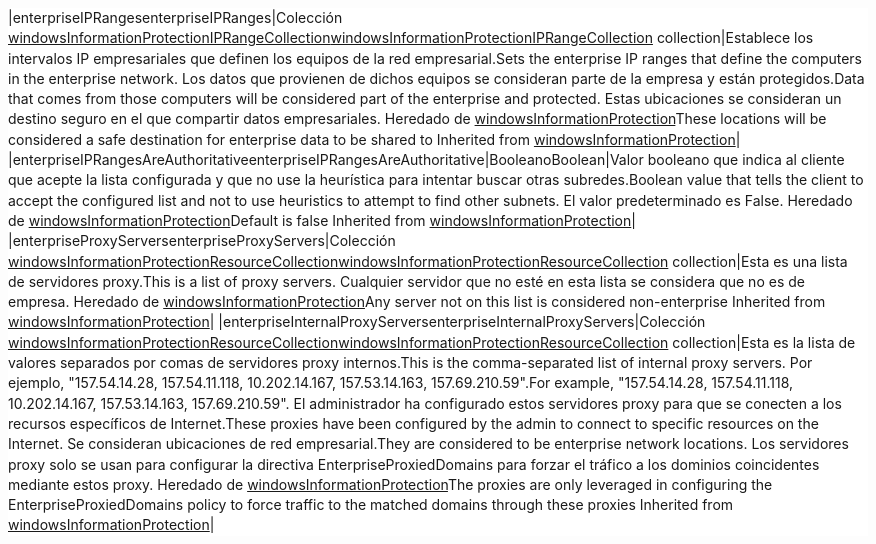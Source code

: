 |<span data-ttu-id="be665-203">enterpriseIPRanges</span><span class="sxs-lookup"><span data-stu-id="be665-203">enterpriseIPRanges</span></span>|<span data-ttu-id="be665-204">Colección [windowsInformationProtectionIPRangeCollection](../resources/intune_mam_windowsinformationprotectioniprangecollection.md)</span><span class="sxs-lookup"><span data-stu-id="be665-204">[windowsInformationProtectionIPRangeCollection](../resources/intune_mam_windowsinformationprotectioniprangecollection.md) collection</span></span>|<span data-ttu-id="be665-205">Establece los intervalos IP empresariales que definen los equipos de la red empresarial.</span><span class="sxs-lookup"><span data-stu-id="be665-205">Sets the enterprise IP ranges that define the computers in the enterprise network.</span></span> <span data-ttu-id="be665-206">Los datos que provienen de dichos equipos se consideran parte de la empresa y están protegidos.</span><span class="sxs-lookup"><span data-stu-id="be665-206">Data that comes from those computers will be considered part of the enterprise and protected.</span></span> <span data-ttu-id="be665-207">Estas ubicaciones se consideran un destino seguro en el que compartir datos empresariales. Heredado de [windowsInformationProtection](../resources/intune_mam_windowsinformationprotection.md)</span><span class="sxs-lookup"><span data-stu-id="be665-207">These locations will be considered a safe destination for enterprise data to be shared to Inherited from [windowsInformationProtection](../resources/intune_mam_windowsinformationprotection.md)</span></span>|
|<span data-ttu-id="be665-208">enterpriseIPRangesAreAuthoritative</span><span class="sxs-lookup"><span data-stu-id="be665-208">enterpriseIPRangesAreAuthoritative</span></span>|<span data-ttu-id="be665-209">Booleano</span><span class="sxs-lookup"><span data-stu-id="be665-209">Boolean</span></span>|<span data-ttu-id="be665-210">Valor booleano que indica al cliente que acepte la lista configurada y que no use la heurística para intentar buscar otras subredes.</span><span class="sxs-lookup"><span data-stu-id="be665-210">Boolean value that tells the client to accept the configured list and not to use heuristics to attempt to find other subnets.</span></span> <span data-ttu-id="be665-211">El valor predeterminado es False. Heredado de [windowsInformationProtection](../resources/intune_mam_windowsinformationprotection.md)</span><span class="sxs-lookup"><span data-stu-id="be665-211">Default is false Inherited from [windowsInformationProtection](../resources/intune_mam_windowsinformationprotection.md)</span></span>|
|<span data-ttu-id="be665-212">enterpriseProxyServers</span><span class="sxs-lookup"><span data-stu-id="be665-212">enterpriseProxyServers</span></span>|<span data-ttu-id="be665-213">Colección [windowsInformationProtectionResourceCollection](../resources/intune_mam_windowsinformationprotectionresourcecollection.md)</span><span class="sxs-lookup"><span data-stu-id="be665-213">[windowsInformationProtectionResourceCollection](../resources/intune_mam_windowsinformationprotectionresourcecollection.md) collection</span></span>|<span data-ttu-id="be665-214">Esta es una lista de servidores proxy.</span><span class="sxs-lookup"><span data-stu-id="be665-214">This is a list of proxy servers.</span></span> <span data-ttu-id="be665-215">Cualquier servidor que no esté en esta lista se considera que no es de empresa. Heredado de [windowsInformationProtection](../resources/intune_mam_windowsinformationprotection.md)</span><span class="sxs-lookup"><span data-stu-id="be665-215">Any server not on this list is considered non-enterprise Inherited from [windowsInformationProtection](../resources/intune_mam_windowsinformationprotection.md)</span></span>|
|<span data-ttu-id="be665-216">enterpriseInternalProxyServers</span><span class="sxs-lookup"><span data-stu-id="be665-216">enterpriseInternalProxyServers</span></span>|<span data-ttu-id="be665-217">Colección [windowsInformationProtectionResourceCollection](../resources/intune_mam_windowsinformationprotectionresourcecollection.md)</span><span class="sxs-lookup"><span data-stu-id="be665-217">[windowsInformationProtectionResourceCollection](../resources/intune_mam_windowsinformationprotectionresourcecollection.md) collection</span></span>|<span data-ttu-id="be665-218">Esta es la lista de valores separados por comas de servidores proxy internos.</span><span class="sxs-lookup"><span data-stu-id="be665-218">This is the comma-separated list of internal proxy servers.</span></span> <span data-ttu-id="be665-219">Por ejemplo, "157.54.14.28, 157.54.11.118, 10.202.14.167, 157.53.14.163, 157.69.210.59".</span><span class="sxs-lookup"><span data-stu-id="be665-219">For example, "157.54.14.28, 157.54.11.118, 10.202.14.167, 157.53.14.163, 157.69.210.59".</span></span> <span data-ttu-id="be665-220">El administrador ha configurado estos servidores proxy para que se conecten a los recursos específicos de Internet.</span><span class="sxs-lookup"><span data-stu-id="be665-220">These proxies have been configured by the admin to connect to specific resources on the Internet.</span></span> <span data-ttu-id="be665-221">Se consideran ubicaciones de red empresarial.</span><span class="sxs-lookup"><span data-stu-id="be665-221">They are considered to be enterprise network locations.</span></span> <span data-ttu-id="be665-222">Los servidores proxy solo se usan para configurar la directiva EnterpriseProxiedDomains para forzar el tráfico a los dominios coincidentes mediante estos proxy. Heredado de [windowsInformationProtection](../resources/intune_mam_windowsinformationprotection.md)</span><span class="sxs-lookup"><span data-stu-id="be665-222">The proxies are only leveraged in configuring the EnterpriseProxiedDomains policy to force traffic to the matched domains through these proxies Inherited from [windowsInformationProtection](../resources/intune_mam_windowsinformationprotection.md)</span></span>|